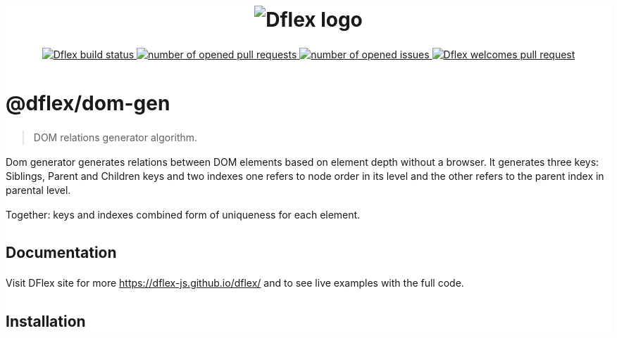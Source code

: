 <h1 align="center">
  <img
  src="https://raw.githubusercontent.com/dflex-js/dflex/master/dflex-full-size.png"
  alt="Dflex logo" />
</h1>

<p align="center">
  <a href="https://github.com/dflex-js/dflex">
    <img
    src="https://img.shields.io/github/workflow/status/dflex-js/dflex/Unit Test"
    alt="Dflex build status" />
  </a>
  <a href="https://github.com/dflex-js/dflex/pulls">
    <img
    src="https://img.shields.io/github/issues-pr/dflex-js/dflex"
    alt="number of opened pull requests"/>
  </a>
  <a href="https://github.com/dflex-js/dflex/issues">
  <img
    src="https://img.shields.io/github/issues/dflex-js/dflex"
    alt="number of opened issues"/>
  </a>
  <a href="https://github.com/dflex-js/dflex/pulls">
   <img
   src="https://img.shields.io/badge/PRs-welcome-brightgreen.svg"
   alt="Dflex welcomes pull request" />
  </a>
</p>

# @dflex/dom-gen

> DOM relations generator algorithm.

Dom generator generates relations between DOM elements based on element depth
without a browser.
It generates three keys: Siblings, Parent and Children keys and two
indexes one refers to node order in its level and the other refers to the parent
index in parental level.

Together: keys and indexes combined form of uniqueness for each element.

## Documentation

Visit DFlex site for more <https://dflex-js.github.io/dflex/> and to see live
examples with the full code.

## Installation
